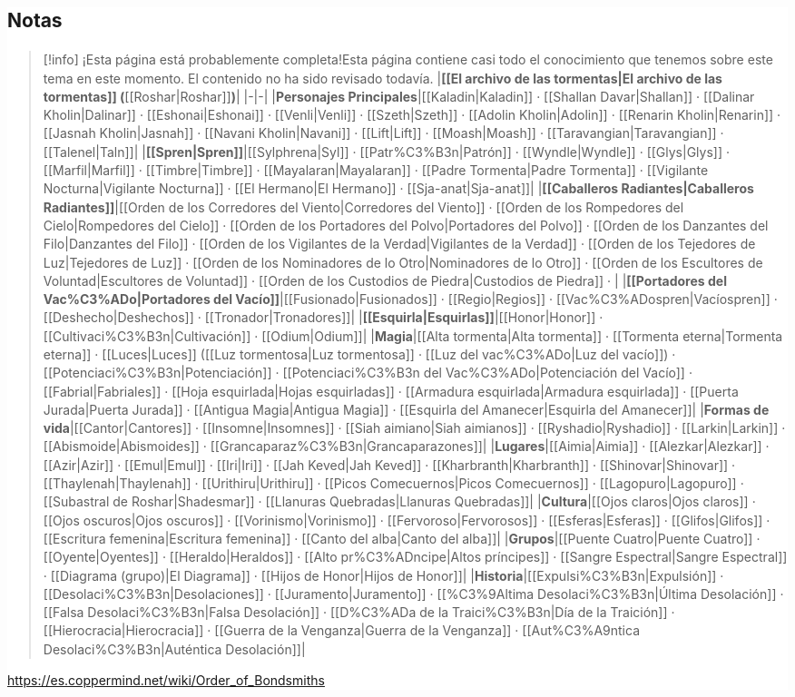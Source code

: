 
## Notas

> [!info] ¡Esta página está probablemente completa!Esta página contiene casi todo el conocimiento que tenemos sobre este tema en este momento.
El contenido no ha sido revisado todavía.
|**[[El archivo de las tormentas\|El archivo de las tormentas]] (**[[Roshar\|Roshar]]**)**|
|-|-|
|**Personajes Principales**|[[Kaladin\|Kaladin]] · [[Shallan Davar\|Shallan]] · [[Dalinar Kholin\|Dalinar]] · [[Eshonai\|Eshonai]] · [[Venli\|Venli]] · [[Szeth\|Szeth]] · [[Adolin Kholin\|Adolin]] · [[Renarin Kholin\|Renarin]] · [[Jasnah Kholin\|Jasnah]] · [[Navani Kholin\|Navani]] · [[Lift\|Lift]] · [[Moash\|Moash]] · [[Taravangian\|Taravangian]] · [[Talenel\|Taln]]|
|**[[Spren\|Spren]]**|[[Sylphrena\|Syl]] · [[Patr%C3%B3n\|Patrón]] · [[Wyndle\|Wyndle]] · [[Glys\|Glys]] · [[Marfil\|Marfil]] · [[Timbre\|Timbre]] · [[Mayalaran\|Mayalaran]] · [[Padre Tormenta\|Padre Tormenta]] · [[Vigilante Nocturna\|Vigilante Nocturna]] · [[El Hermano\|El Hermano]] · [[Sja-anat\|Sja-anat]]|
|**[[Caballeros Radiantes\|Caballeros Radiantes]]**|[[Orden de los Corredores del Viento\|Corredores del Viento]] · [[Orden de los Rompedores del Cielo\|Rompedores del Cielo]] · [[Orden de los Portadores del Polvo\|Portadores del Polvo]] · [[Orden de los Danzantes del Filo\|Danzantes del Filo]] · [[Orden de los Vigilantes de la Verdad\|Vigilantes de la Verdad]] · [[Orden de los Tejedores de Luz\|Tejedores de Luz]] · [[Orden de los Nominadores de lo Otro\|Nominadores de lo Otro]] · [[Orden de los Escultores de Voluntad\|Escultores de Voluntad]] · [[Orden de los Custodios de Piedra\|Custodios de Piedra]] · |
|**[[Portadores del Vac%C3%ADo\|Portadores del Vacío]]**|[[Fusionado\|Fusionados]] · [[Regio\|Regios]] · [[Vac%C3%ADospren\|Vacíospren]] · [[Deshecho\|Deshechos]] · [[Tronador\|Tronadores]]|
|**[[Esquirla\|Esquirlas]]**|[[Honor\|Honor]] · [[Cultivaci%C3%B3n\|Cultivación]] · [[Odium\|Odium]]|
|**Magia**|[[Alta tormenta\|Alta tormenta]] · [[Tormenta eterna\|Tormenta eterna]] · [[Luces\|Luces]] ([[Luz tormentosa\|Luz tormentosa]] · [[Luz del vac%C3%ADo\|Luz del vacío]]) · [[Potenciaci%C3%B3n\|Potenciación]] · [[Potenciaci%C3%B3n del Vac%C3%ADo\|Potenciación del Vacío]] · [[Fabrial\|Fabriales]] · [[Hoja esquirlada\|Hojas esquirladas]] · [[Armadura esquirlada\|Armadura esquirlada]] · [[Puerta Jurada\|Puerta Jurada]] · [[Antigua Magia\|Antigua Magia]] · [[Esquirla del Amanecer\|Esquirla del Amanecer]]|
|**Formas de vida**|[[Cantor\|Cantores]] · [[Insomne\|Insomnes]] · [[Siah aimiano\|Siah aimianos]] · [[Ryshadio\|Ryshadio]] · [[Larkin\|Larkin]] · [[Abismoide\|Abismoides]] · [[Grancaparaz%C3%B3n\|Grancaparazones]]|
|**Lugares**|[[Aimia\|Aimia]] · [[Alezkar\|Alezkar]] · [[Azir\|Azir]] · [[Emul\|Emul]] · [[Iri\|Iri]] · [[Jah Keved\|Jah Keved]] · [[Kharbranth\|Kharbranth]] · [[Shinovar\|Shinovar]] · [[Thaylenah\|Thaylenah]] · [[Urithiru\|Urithiru]] · [[Picos Comecuernos\|Picos Comecuernos]] · [[Lagopuro\|Lagopuro]] · [[Subastral de Roshar\|Shadesmar]] · [[Llanuras Quebradas\|Llanuras Quebradas]]|
|**Cultura**|[[Ojos claros\|Ojos claros]] · [[Ojos oscuros\|Ojos oscuros]] · [[Vorinismo\|Vorinismo]] · [[Fervoroso\|Fervorosos]] · [[Esferas\|Esferas]] · [[Glifos\|Glifos]] · [[Escritura femenina\|Escritura femenina]] · [[Canto del alba\|Canto del alba]]|
|**Grupos**|[[Puente Cuatro\|Puente Cuatro]] · [[Oyente\|Oyentes]] · [[Heraldo\|Heraldos]] · [[Alto pr%C3%ADncipe\|Altos príncipes]] · [[Sangre Espectral\|Sangre Espectral]] · [[Diagrama (grupo)\|El Diagrama]] · [[Hijos de Honor\|Hijos de Honor]]|
|**Historia**|[[Expulsi%C3%B3n\|Expulsión]] · [[Desolaci%C3%B3n\|Desolaciones]] · [[Juramento\|Juramento]] · [[%C3%9Altima Desolaci%C3%B3n\|Última Desolación]] · [[Falsa Desolaci%C3%B3n\|Falsa Desolación]] · [[D%C3%ADa de la Traici%C3%B3n\|Día de la Traición]] · [[Hierocracia\|Hierocracia]] · [[Guerra de la Venganza\|Guerra de la Venganza]] · [[Aut%C3%A9ntica Desolaci%C3%B3n\|Auténtica Desolación]]|



https://es.coppermind.net/wiki/Order_of_Bondsmiths